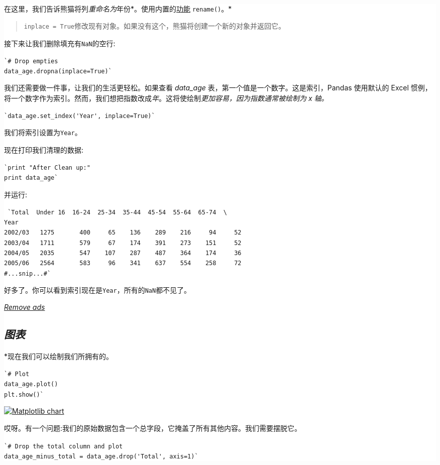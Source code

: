 在这里，我们告诉熊猫将列*重命名为*年份*。使用内置的[功能](http://pandas.pydata.org/pandas-docs/dev/generated/pandas.DataFrame.rename.html) `rename()`。*

> `inplace = True`修改现有对象。如果没有这个，熊猫将创建一个新的对象并返回它。

接下来让我们删除填充有`NaN`的空行:

```
`# Drop empties
data_age.dropna(inplace=True)` 
```

我们还需要做一件事，让我们的生活更轻松。如果查看 *data_age* 表，第一个值是一个数字。这是索引，Pandas 使用默认的 Excel 惯例，将一个数字作为索引。然而，我们想把指数改成*年*。这将使绘制*更加容易，因为指数通常被绘制为 x 轴。*

```
`data_age.set_index('Year', inplace=True)` 
```

我们将索引设置为`Year`。

现在打印我们清理的数据:

```
`print "After Clean up:"
print data_age` 
```

并运行:

```
 `Total  Under 16  16-24  25-34  35-44  45-54  55-64  65-74  \
Year
2002/03   1275       400     65    136    289    216     94     52
2003/04   1711       579     67    174    391    273    151     52
2004/05   2035       547    107    287    487    364    174     36
2005/06   2564       583     96    341    637    554    258     72
#...snip...#` 
```

好多了。你可以看到索引现在是`Year`，所有的`NaN`都不见了。

[*Remove ads*](/account/join/)

## *图表*

 *现在我们可以绘制我们所拥有的。

```
`# Plot
data_age.plot()
plt.show()` 
```

[![Matplotlib chart](../Images/ebd9f26d07e8181e4d591797b99070e6.png)](https://files.realpython.com/media/matplotlib_chart1.c87daa0ceaff.png)

哎呀。有一个问题:我们的原始数据包含一个总字段，它掩盖了所有其他内容。我们需要摆脱它。

```
`# Drop the total column and plot
data_age_minus_total = data_age.drop('Total', axis=1)` 
```

